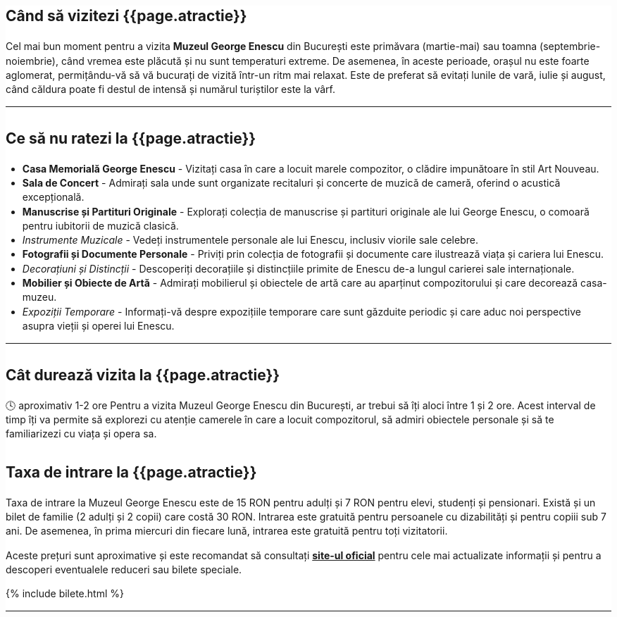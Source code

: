 ## Când să vizitezi {{page.atractie}}

Cel mai bun moment pentru a vizita **Muzeul George Enescu** din București este primăvara (martie-mai) sau toamna (septembrie-noiembrie), când vremea este plăcută și nu sunt temperaturi extreme. De asemenea, în aceste perioade, orașul nu este foarte aglomerat, permițându-vă să vă bucurați de vizită într-un ritm mai relaxat. Este de preferat să evitați lunile de vară, iulie și august, când căldura poate fi destul de intensă și numărul turiștilor este la vârf.

---
## Ce să nu ratezi la {{page.atractie}}

- **Casa Memorială George Enescu** - Vizitați casa în care a locuit marele compozitor, o clădire impunătoare în stil Art Nouveau.
- **Sala de Concert** - Admirați sala unde sunt organizate recitaluri și concerte de muzică de cameră, oferind o acustică excepțională.
- **Manuscrise și Partituri Originale** - Explorați colecția de manuscrise și partituri originale ale lui George Enescu, o comoară pentru iubitorii de muzică clasică.
- *Instrumente Muzicale* - Vedeți instrumentele personale ale lui Enescu, inclusiv viorile sale celebre.
- **Fotografii și Documente Personale** - Priviți prin colecția de fotografii și documente care ilustrează viața și cariera lui Enescu.
- *Decorațiuni și Distincții* - Descoperiți decorațiile și distincțiile primite de Enescu de-a lungul carierei sale internaționale.
- **Mobilier și Obiecte de Artă** - Admirați mobilierul și obiectele de artă care au aparținut compozitorului și care decorează casa-muzeu.
- *Expoziții Temporare* - Informați-vă despre expozițiile temporare care sunt găzduite periodic și care aduc noi perspective asupra vieții și operei lui Enescu.

---
## Cât durează vizita la {{page.atractie}}

<span class="durata">🕓 aproximativ 1-2 ore</span> Pentru a vizita Muzeul George Enescu din București, ar trebui să îți aloci între 1 și 2 ore. Acest interval de timp îți va permite să explorezi cu atenție camerele în care a locuit compozitorul, să admiri obiectele personale și să te familiarizezi cu viața și opera sa.

## Taxa de intrare la {{page.atractie}}

Taxa de intrare la Muzeul George Enescu este de 15 RON pentru adulți și 7 RON pentru elevi, studenți și pensionari. Există și un bilet de familie (2 adulți și 2 copii) care costă 30 RON. Intrarea este gratuită pentru persoanele cu dizabilități și pentru copiii sub 7 ani. De asemenea, în prima miercuri din fiecare lună, intrarea este gratuită pentru toți vizitatorii.

<span class='warning'>Aceste prețuri sunt aproximative și este recomandat să consultați **[site-ul oficial]({{page.website}})** pentru cele mai actualizate informații și pentru a descoperi eventualele reduceri sau bilete speciale.</span>

{% include bilete.html %}

<div class="faq" markdown="1">

---
